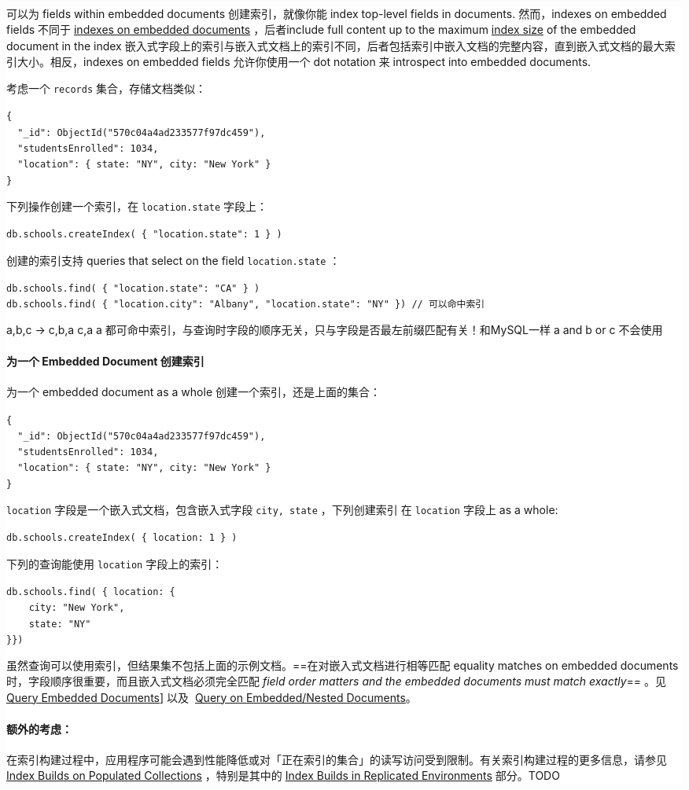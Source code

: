 可以为 fields within embedded documents 创建索引，就像你能 index top-level fields in documents. 然而，indexes on embedded fields 不同于 [indexes on embedded documents](https://www.mongodb.com/docs/manual/core/index-single/#std-label-index-embedded-documents) ，后者include full content up to the maximum [index size](https://www.mongodb.com/docs/manual/reference/limits/#mongodb-limit-Index-Key-Limit) of the embedded document in the index 嵌入式字段上的索引与嵌入式文档上的索引不同，后者包括索引中嵌入文档的完整内容，直到嵌入式文档的最大索引大小。相反，indexes on embedded fields 允许你使用一个 dot notation 来 introspect into embedded documents.

考虑一个 `records` 集合，存储文档类似：
```
{
  "_id": ObjectId("570c04a4ad233577f97dc459"),
  "studentsEnrolled": 1034,
  "location": { state: "NY", city: "New York" }
}
```
下列操作创建一个索引，在 `location.state` 字段上：
```
db.schools.createIndex( { "location.state": 1 } )
```
创建的索引支持 queries that select on the field `location.state` ：
```
db.schools.find( { "location.state": "CA" } )
db.schools.find( { "location.city": "Albany", "location.state": "NY" }) // 可以命中索引
```
a,b,c -> c,b,a  c,a  a 都可命中索引，与查询时字段的顺序无关，只与字段是否最左前缀匹配有关！和MySQL一样
a and b or c 不会使用
#### 为一个 Embedded Document 创建索引
为一个 embedded document as a whole 创建一个索引，还是上面的集合：
```
{
  "_id": ObjectId("570c04a4ad233577f97dc459"),
  "studentsEnrolled": 1034,
  "location": { state: "NY", city: "New York" }
}
```
`location` 字段是一个嵌入式文档，包含嵌入式字段 `city, state` ，下列创建索引 在 `location` 字段上 as a whole:
```
db.schools.createIndex( { location: 1 } )
```
下列的查询能使用 `location` 字段上的索引：
```
db.schools.find( { location: { 
    city: "New York",
    state: "NY"
}})
```
虽然查询可以使用索引，但结果集不包括上面的示例文档。==在对嵌入式文档进行相等匹配  equality matches on embedded documents 时，字段顺序很重要，而且嵌入式文档必须完全匹配 *field order matters and the embedded documents must match exactly*== 。见[Query Embedded Documents](https://www.mongodb.com/docs/manual/reference/method/db.collection.find/#query-embedded-documents "Permalink to this heading")] 以及  [Query on Embedded/Nested Documents](https://www.mongodb.com/docs/manual/tutorial/query-embedded-documents/)。

#### 额外的考虑：
在索引构建过程中，应用程序可能会遇到性能降低或对「正在索引的集合」的读写访问受到限制。有关索引构建过程的更多信息，请参见 [Index Builds on Populated Collections](https://www.mongodb.com/docs/manual/core/index-creation/#std-label-index-operations) ，特别是其中的 [Index Builds in Replicated Environments]() 部分。TODO

